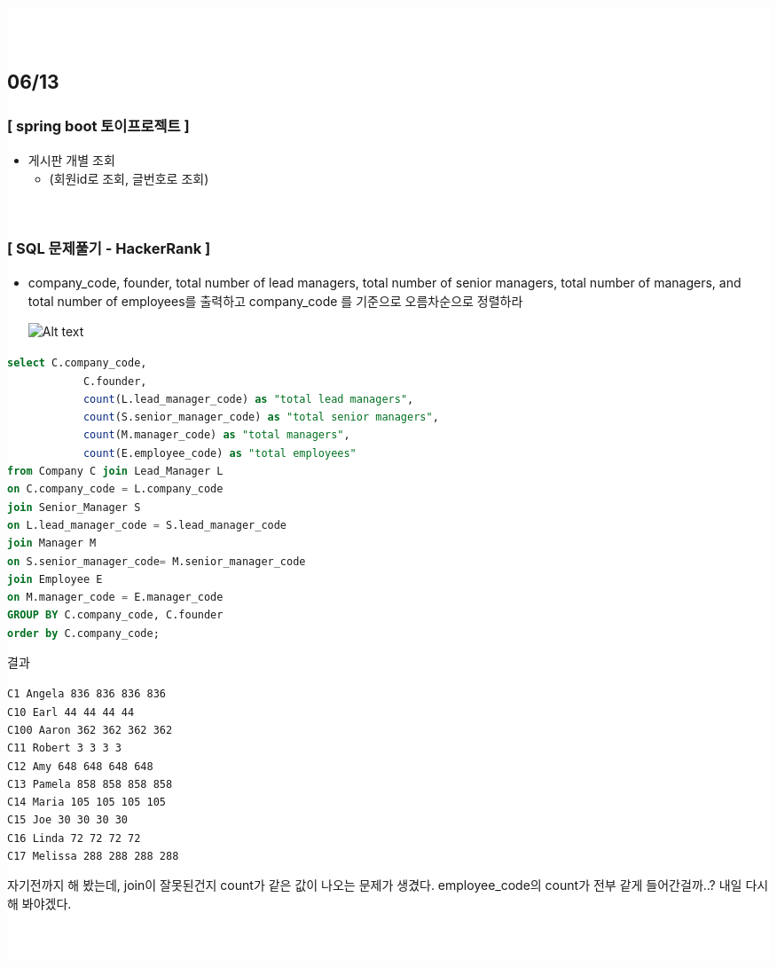 
<br>
<br>

## 06/13
### [ spring boot 토이프로젝트 ]
- 게시판 개별 조회
    - (회원id로 조회, 글번호로 조회)

<br>

### [ SQL 문제풀기 - HackerRank ]
- company_code, founder, total number of lead managers, total number of senior managers, total number of managers, and total number of employees를 출력하고 company_code 를 기준으로 오름차순으로 정렬하라

	![Alt text](<스크린샷 2024-06-14 122951.png>)

```sql
select C.company_code,
            C.founder,
            count(L.lead_manager_code) as "total lead managers",
            count(S.senior_manager_code) as "total senior managers",
            count(M.manager_code) as "total managers",
            count(E.employee_code) as "total employees"
from Company C join Lead_Manager L
on C.company_code = L.company_code
join Senior_Manager S
on L.lead_manager_code = S.lead_manager_code
join Manager M
on S.senior_manager_code= M.senior_manager_code
join Employee E
on M.manager_code = E.manager_code
GROUP BY C.company_code, C.founder
order by C.company_code;
```
결과
```
C1 Angela 836 836 836 836
C10 Earl 44 44 44 44
C100 Aaron 362 362 362 362
C11 Robert 3 3 3 3
C12 Amy 648 648 648 648
C13 Pamela 858 858 858 858
C14 Maria 105 105 105 105
C15 Joe 30 30 30 30
C16 Linda 72 72 72 72
C17 Melissa 288 288 288 288
```
자기전까지 해 봤는데, join이 잘못된건지 count가 같은 값이 나오는 문제가 생겼다. employee_code의 count가 전부 같게 들어간걸까..? 내일 다시 해 봐야겠다.

<br>
<br>
